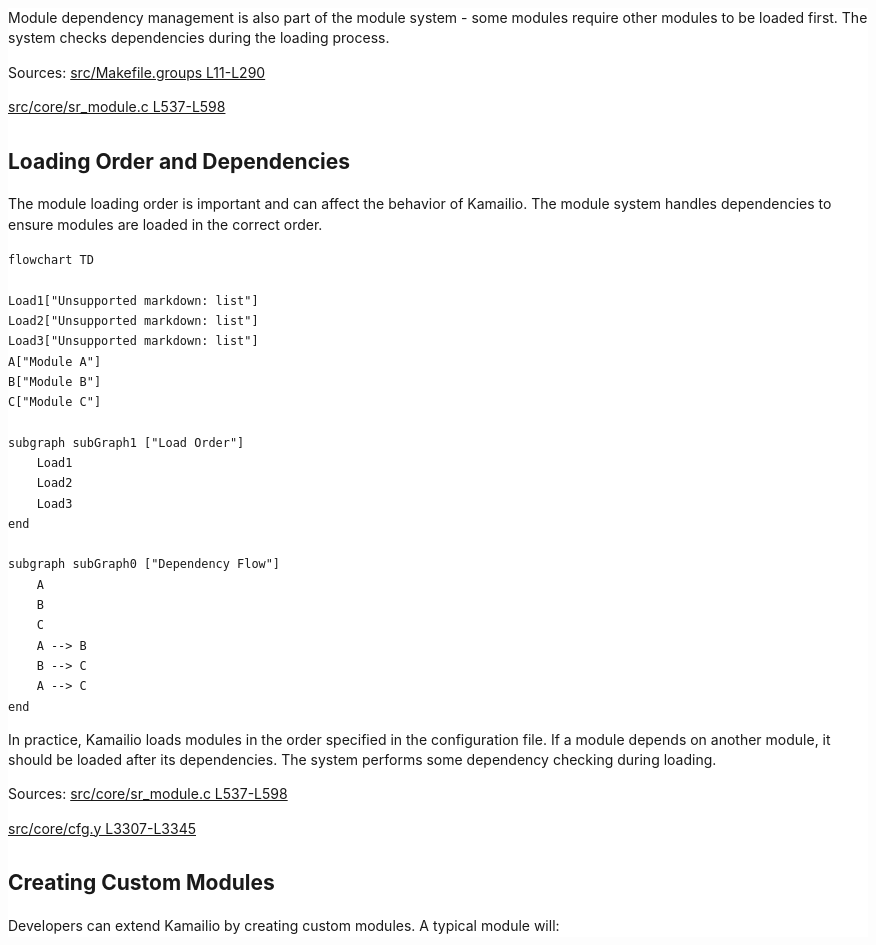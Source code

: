 Module dependency management is also part of the module system - some modules require other modules to be loaded first. The system checks dependencies during the loading process.

Sources: [src/Makefile.groups L11-L290](https://github.com/kamailio/kamailio/blob/2b4e9f8b/src/Makefile.groups#L11-L290)

 [src/core/sr_module.c L537-L598](https://github.com/kamailio/kamailio/blob/2b4e9f8b/src/core/sr_module.c#L537-L598)

## Loading Order and Dependencies

The module loading order is important and can affect the behavior of Kamailio. The module system handles dependencies to ensure modules are loaded in the correct order.

```mermaid
flowchart TD

Load1["Unsupported markdown: list"]
Load2["Unsupported markdown: list"]
Load3["Unsupported markdown: list"]
A["Module A"]
B["Module B"]
C["Module C"]

subgraph subGraph1 ["Load Order"]
    Load1
    Load2
    Load3
end

subgraph subGraph0 ["Dependency Flow"]
    A
    B
    C
    A --> B
    B --> C
    A --> C
end
```

In practice, Kamailio loads modules in the order specified in the configuration file. If a module depends on another module, it should be loaded after its dependencies. The system performs some dependency checking during loading.

Sources: [src/core/sr_module.c L537-L598](https://github.com/kamailio/kamailio/blob/2b4e9f8b/src/core/sr_module.c#L537-L598)

 [src/core/cfg.y L3307-L3345](https://github.com/kamailio/kamailio/blob/2b4e9f8b/src/core/cfg.y#L3307-L3345)

## Creating Custom Modules

Developers can extend Kamailio by creating custom modules. A typical module will:
